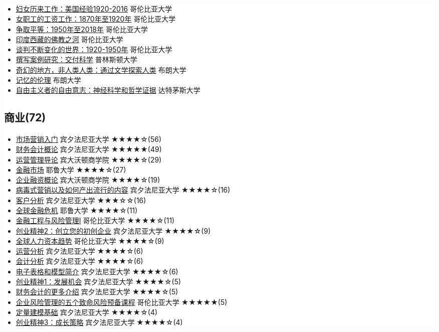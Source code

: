 * [ 妇女历来工作：美国经验1920-2016](https://www.classcentral.com/course/edx-women-have-always-worked-the-u-s-experience-1920-2016-8523?utm_source=fcc_medium&utm_medium=web&utm_campaign=ivy_league_courses_2020) 哥伦比亚大学
* [ 女职工的工资工作：1870年至1920年](https://www.classcentral.com/course/edx-wage-work-for-women-citizens-1870-1920-13128?utm_source=fcc_medium&utm_medium=web&utm_campaign=ivy_league_courses_2020) 哥伦比亚大学
* [ 争取平等：1950年至2018年](https://www.classcentral.com/course/edx-fighting-for-equality-1950-2018-13130?utm_source=fcc_medium&utm_medium=web&utm_campaign=ivy_league_courses_2020) 哥伦比亚大学
* [ 印度西藏的佛教之河](https://www.classcentral.com/course/edx-indian-tibetan-river-of-buddhism-13686?utm_source=fcc_medium&utm_medium=web&utm_campaign=ivy_league_courses_2020) 哥伦比亚大学
* [ 谈判不断变化的世界：1920-1950年](https://www.classcentral.com/course/edx-negotiating-a-changing-world-1920-1950-13129?utm_source=fcc_medium&utm_medium=web&utm_campaign=ivy_league_courses_2020) 哥伦比亚大学
* [ 撰写案例研究：交付科学](https://www.classcentral.com/course/edx-writing-case-studies-science-of-delivery-4908?utm_source=fcc_medium&utm_medium=web&utm_campaign=ivy_league_courses_2020) 普林斯顿大学
* [ 奇幻的地方，非人类人类：通过文学探索人类](https://www.classcentral.com/course/edx-fantastic-places-unhuman-humans-exploring-humanity-through-literature-10255?utm_source=fcc_medium&utm_medium=web&utm_campaign=ivy_league_courses_2020) 布朗大学
* [ 记忆的伦理](https://www.classcentral.com/course/edx-the-ethics-of-memory-8538?utm_source=fcc_medium&utm_medium=web&utm_campaign=ivy_league_courses_2020) 布朗大学
* [ 自由主义者的自由意志：神经科学和哲学证据](https://www.classcentral.com/course/edx-libertarian-free-will-neuroscientific-and-philosophical-evidence-12605?utm_source=fcc_medium&utm_medium=web&utm_campaign=ivy_league_courses_2020) 达特茅斯大学

## 商业(72)

* [ 市场营销入门](https://www.classcentral.com/course/whartonmarketing-1137?utm_source=fcc_medium&utm_medium=web&utm_campaign=ivy_league_courses_2020) 宾夕法尼亚大学  ★★★★☆(56)
* [ 财务会计概论](https://www.classcentral.com/course/whartonaccounting-769?utm_source=fcc_medium&utm_medium=web&utm_campaign=ivy_league_courses_2020) 宾夕法尼亚大学 ★★★★★(49)
* [ 运营管理导论](https://www.classcentral.com/course/whartonoperations-372?utm_source=fcc_medium&utm_medium=web&utm_campaign=ivy_league_courses_2020) 宾大沃顿商学院 ★★★★☆(29)
* [ 金融市场](https://www.classcentral.com/course/financialmarkets-912?utm_source=fcc_medium&utm_medium=web&utm_campaign=ivy_league_courses_2020) 耶鲁大学  ★★★★☆(27)
* [ 企业融资概论](https://www.classcentral.com/course/whartonfinance-625?utm_source=fcc_medium&utm_medium=web&utm_campaign=ivy_league_courses_2020) 宾大沃顿商学院 ★★★★☆(19)
* [ 病毒式营销以及如何产出流行的内容](https://www.classcentral.com/course/wharton-contagious-viral-marketing-5034?utm_source=fcc_medium&utm_medium=web&utm_campaign=ivy_league_courses_2020) 宾夕法尼亚大学 ★★★★☆(16)
* [ 客户分析](https://www.classcentral.com/course/wharton-customer-analytics-4353?utm_source=fcc_medium&utm_medium=web&utm_campaign=ivy_league_courses_2020) 宾夕法尼亚大学  ★★★☆☆(16)
* [ 全球金融危机](https://www.classcentral.com/course/global-financial-crisis-4893?utm_source=fcc_medium&utm_medium=web&utm_campaign=ivy_league_courses_2020) 耶鲁大学 ★★★★☆(11)
* [ 金融工程与风险管理I](https://www.classcentral.com/course/financialengineering1-1014?utm_source=fcc_medium&utm_medium=web&utm_campaign=ivy_league_courses_2020) 哥伦比亚大学 ★★★★☆(11)
* [ 创业精神2：创立您的初创企业](https://www.classcentral.com/course/wharton-launching-startup-5468?utm_source=fcc_medium&utm_medium=web&utm_campaign=ivy_league_courses_2020) 宾夕法尼亚大学 ★★★★☆(9)
* [ 全球人力资本趋势](https://www.classcentral.com/course/canvas-network-global-human-capital-trends-6532?utm_source=fcc_medium&utm_medium=web&utm_campaign=ivy_league_courses_2020) 哥伦比亚大学 ★★★★☆(9)
* [ 运营分析](https://www.classcentral.com/course/wharton-operations-analytics-4204?utm_source=fcc_medium&utm_medium=web&utm_campaign=ivy_league_courses_2020) 宾夕法尼亚大学  ★★★★☆(6)
* [ 会计分析](https://www.classcentral.com/course/accounting-analytics-4166?utm_source=fcc_medium&utm_medium=web&utm_campaign=ivy_league_courses_2020) 宾夕法尼亚大学  ★★★★☆(6)
* [ 电子表格和模型简介](https://www.classcentral.com/course/wharton-introduction-spreadsheets-models-5451?utm_source=fcc_medium&utm_medium=web&utm_campaign=ivy_league_courses_2020) 宾夕法尼亚大学 ★★★★☆(6)
* [ 创业精神1：发展机会](https://www.classcentral.com/course/wharton-entrepreneurship-opportunity-5467?utm_source=fcc_medium&utm_medium=web&utm_campaign=ivy_league_courses_2020) 宾夕法尼亚大学 ★★★★☆(5)
* [ 财务会计的更多介绍](https://www.classcentral.com/course/accountingmore-3539?utm_source=fcc_medium&utm_medium=web&utm_campaign=ivy_league_courses_2020) 宾夕法尼亚大学 ★★★★☆(5)
* [ 企业风险管理的五个致命风险预备课程](https://www.classcentral.com/course/canvas-network-a-preview-course-on-the-5-killer-risks-of-enterprise-risk-management-6533?utm_source=fcc_medium&utm_medium=web&utm_campaign=ivy_league_courses_2020) 哥伦比亚大学 ★★★★★(5)
* [ 定量建模基础](https://www.classcentral.com/course/wharton-quantitative-modeling-fundamenta-5448?utm_source=fcc_medium&utm_medium=web&utm_campaign=ivy_league_courses_2020) 宾夕法尼亚大学 ★★★★☆(4)
* [ 创业精神3：成长策略](https://www.classcentral.com/course/growth-strategy-5466?utm_source=fcc_medium&utm_medium=web&utm_campaign=ivy_league_courses_2020) 宾夕法尼亚大学 ★★★★☆(4)